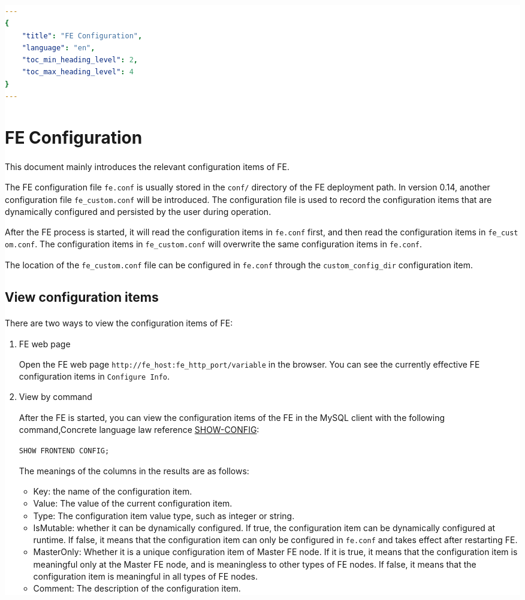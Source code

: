 ```yaml
---
{
    "title": "FE Configuration",
    "language": "en",
    "toc_min_heading_level": 2,
    "toc_max_heading_level": 4
}
---
```






# FE Configuration

This document mainly introduces the relevant configuration items of FE.

The FE configuration file `fe.conf` is usually stored in the `conf/` directory of the FE deployment path. In version 0.14, another configuration file `fe_custom.conf` will be introduced. The configuration file is used to record the configuration items that are dynamically configured and persisted by the user during operation.

After the FE process is started, it will read the configuration items in `fe.conf` first, and then read the configuration items in `fe_custom.conf`. The configuration items in `fe_custom.conf` will overwrite the same configuration items in `fe.conf`.

The location of the `fe_custom.conf` file can be configured in `fe.conf` through the `custom_config_dir` configuration item.

## View configuration items

There are two ways to view the configuration items of FE:

1. FE web page

    Open the FE web page `http://fe_host:fe_http_port/variable` in the browser. You can see the currently effective FE configuration items in `Configure Info`.

2. View by command

    After the FE is started, you can view the configuration items of the FE in the MySQL client with the following command,Concrete language law reference [SHOW-CONFIG](../../sql-manual/sql-statements/cluster-management/instance-management/SHOW-CONFIG):

    `SHOW FRONTEND CONFIG;`

    The meanings of the columns in the results are as follows:

    * Key: the name of the configuration item.
    * Value: The value of the current configuration item.
    * Type: The configuration item value type, such as integer or string.
    * IsMutable: whether it can be dynamically configured. If true, the configuration item can be dynamically configured at runtime. If false, it means that the configuration item can only be configured in `fe.conf` and takes effect after restarting FE.
    * MasterOnly: Whether it is a unique configuration item of Master FE node. If it is true, it means that the configuration item is meaningful only at the Master FE node, and is meaningless to other types of FE nodes. If false, it means that the configuration item is meaningful in all types of FE nodes.
    * Comment: The description of the configuration item.
